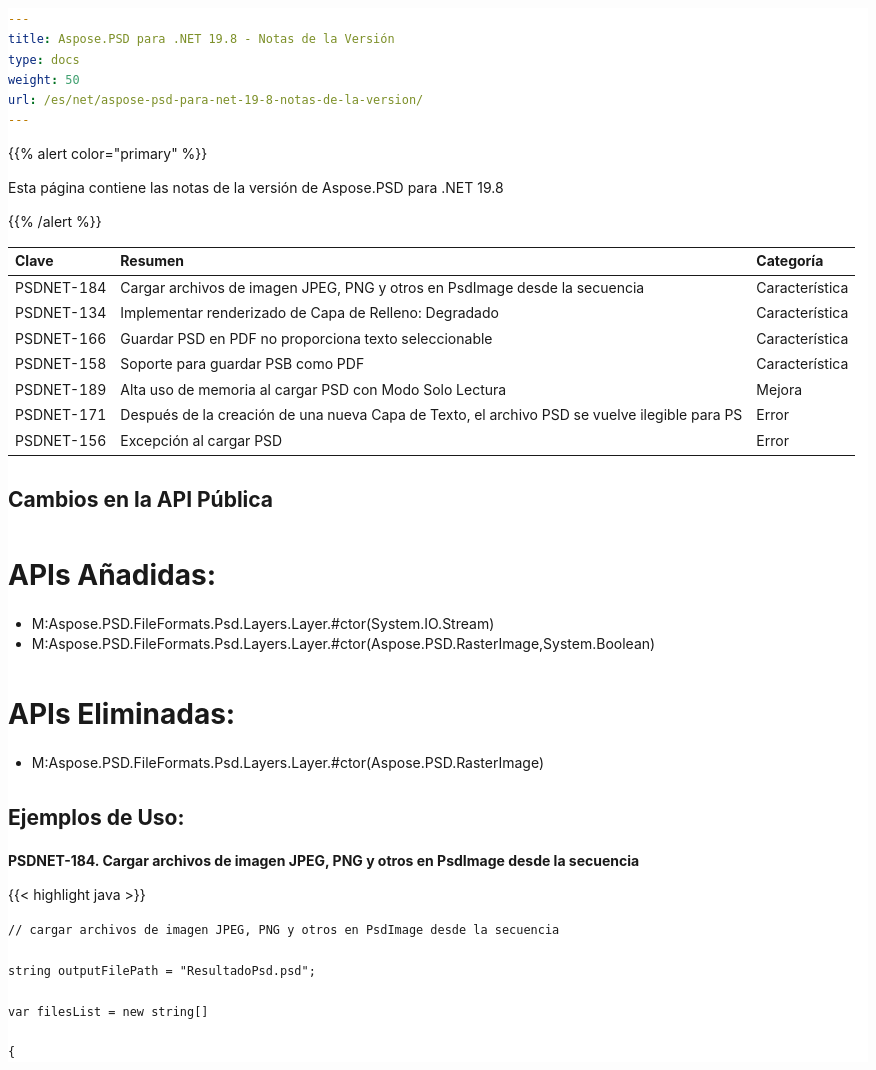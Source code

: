 ```yaml
---
title: Aspose.PSD para .NET 19.8 - Notas de la Versión
type: docs
weight: 50
url: /es/net/aspose-psd-para-net-19-8-notas-de-la-version/
---
```


{{% alert color="primary" %}} 

Esta página contiene las notas de la versión de Aspose.PSD para .NET 19.8

{{% /alert %}} 

|**Clave**|**Resumen**|**Categoría**|
| :- | :- | :- |
|PSDNET-184|Cargar archivos de imagen JPEG, PNG y otros en PsdImage desde la secuencia|Característica|
|PSDNET-134|Implementar renderizado de Capa de Relleno: Degradado|Característica|
|PSDNET-166|Guardar PSD en PDF no proporciona texto seleccionable|Característica|
|PSDNET-158|Soporte para guardar PSB como PDF|Característica|
|PSDNET-189|Alta uso de memoria al cargar PSD con Modo Solo Lectura|Mejora|
|PSDNET-171|Después de la creación de una nueva Capa de Texto, el archivo PSD se vuelve ilegible para PS|Error|
|PSDNET-156|Excepción al cargar PSD|Error|

## **Cambios en la API Pública**
# **APIs Añadidas:**
- M:Aspose.PSD.FileFormats.Psd.Layers.Layer.#ctor(System.IO.Stream)
- M:Aspose.PSD.FileFormats.Psd.Layers.Layer.#ctor(Aspose.PSD.RasterImage,System.Boolean)
# **APIs Eliminadas:**
- M:Aspose.PSD.FileFormats.Psd.Layers.Layer.#ctor(Aspose.PSD.RasterImage)

## **Ejemplos de Uso:**
**PSDNET-184. Cargar archivos de imagen JPEG, PNG y otros en PsdImage desde la secuencia**

{{< highlight java >}}

    // cargar archivos de imagen JPEG, PNG y otros en PsdImage desde la secuencia

    string outputFilePath = "ResultadoPsd.psd";

    var filesList = new string[]

    {
